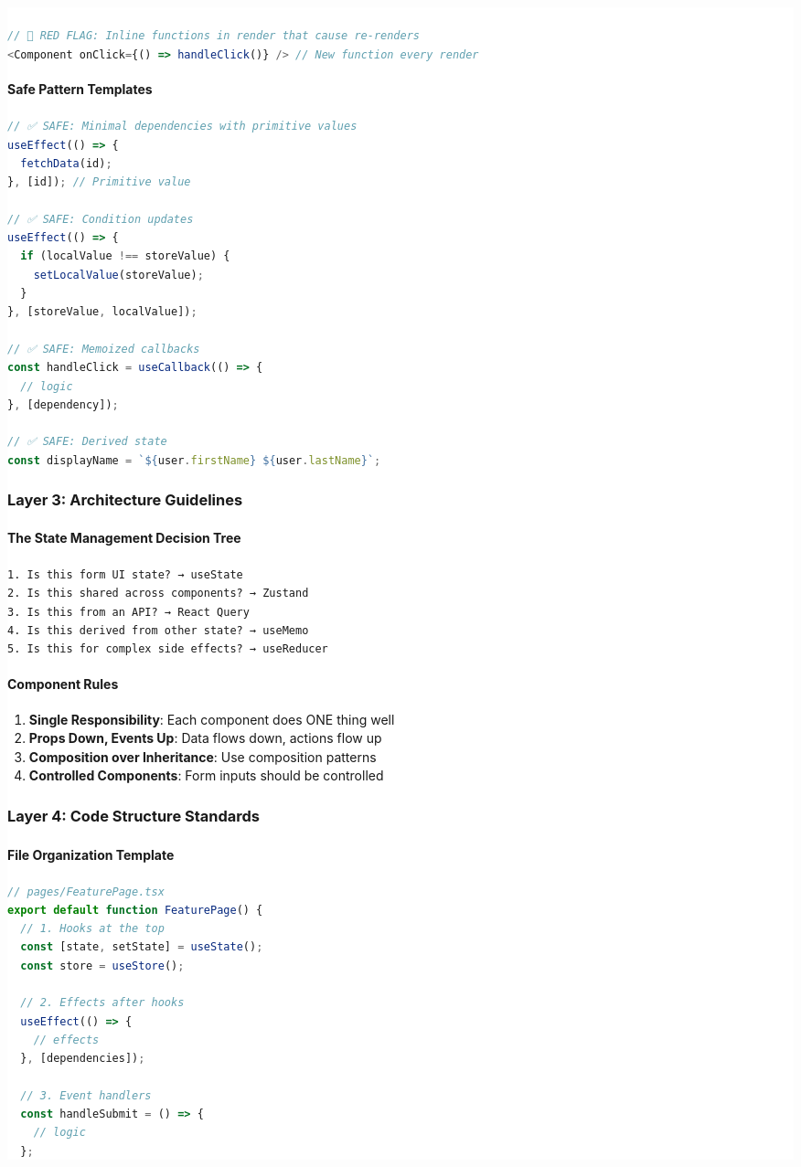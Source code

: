 ```javascript

// 🚩 RED FLAG: Inline functions in render that cause re-renders
<Component onClick={() => handleClick()} /> // New function every render
```

#### **Safe Pattern Templates**
```javascript
// ✅ SAFE: Minimal dependencies with primitive values
useEffect(() => {
  fetchData(id);
}, [id]); // Primitive value

// ✅ SAFE: Condition updates
useEffect(() => {
  if (localValue !== storeValue) {
    setLocalValue(storeValue);
  }
}, [storeValue, localValue]);

// ✅ SAFE: Memoized callbacks
const handleClick = useCallback(() => {
  // logic
}, [dependency]);

// ✅ SAFE: Derived state
const displayName = `${user.firstName} ${user.lastName}`;
```

### Layer 3: Architecture Guidelines

#### **The State Management Decision Tree**
```
1. Is this form UI state? → useState
2. Is this shared across components? → Zustand
3. Is this from an API? → React Query
4. Is this derived from other state? → useMemo
5. Is this for complex side effects? → useReducer
```

#### **Component Rules**
1. **Single Responsibility**: Each component does ONE thing well
2. **Props Down, Events Up**: Data flows down, actions flow up
3. **Composition over Inheritance**: Use composition patterns
4. **Controlled Components**: Form inputs should be controlled

### Layer 4: Code Structure Standards

#### **File Organization Template**
```typescript
// pages/FeaturePage.tsx
export default function FeaturePage() {
  // 1. Hooks at the top
  const [state, setState] = useState();
  const store = useStore();
  
  // 2. Effects after hooks
  useEffect(() => {
    // effects
  }, [dependencies]);
  
  // 3. Event handlers
  const handleSubmit = () => {
    // logic
  };
```